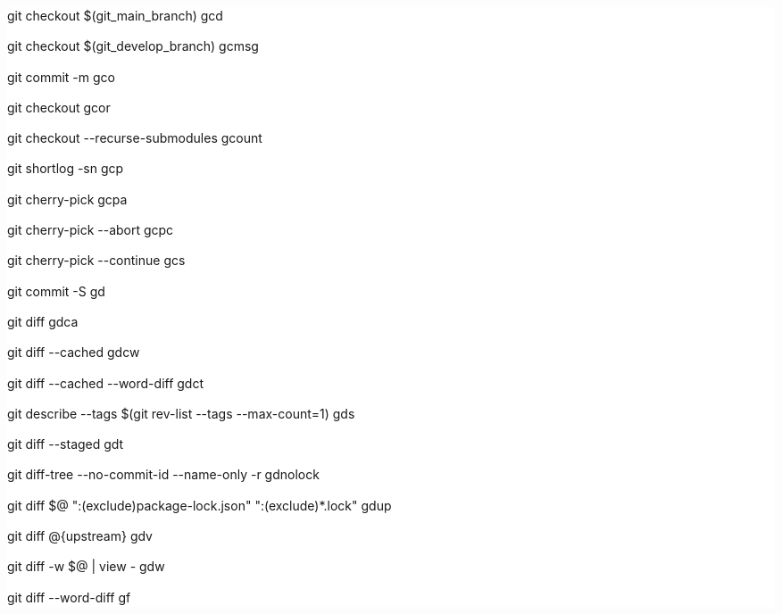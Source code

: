 git checkout $(git_main_branch)
gcd

git checkout $(git_develop_branch)
gcmsg

git commit -m
gco

git checkout
gcor

git checkout --recurse-submodules
gcount

git shortlog -sn
gcp

git cherry-pick
gcpa

git cherry-pick --abort
gcpc

git cherry-pick --continue
gcs

git commit -S
gd

git diff
gdca

git diff --cached
gdcw

git diff --cached --word-diff
gdct

git describe --tags $(git rev-list --tags --max-count=1)
gds

git diff --staged
gdt

git diff-tree --no-commit-id --name-only -r
gdnolock

git diff $@ ":(exclude)package-lock.json" ":(exclude)*.lock"
gdup

git diff @{upstream}
gdv

git diff -w $@ | view -
gdw

git diff --word-diff
gf
